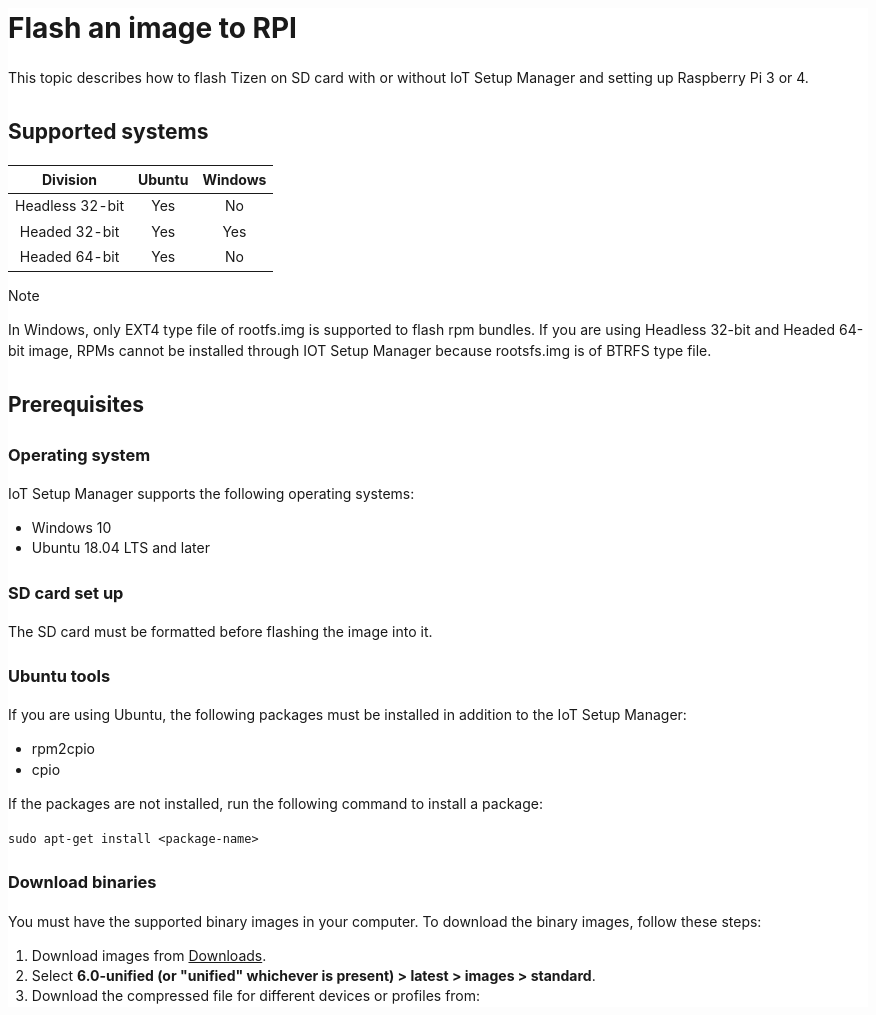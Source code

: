# Flash an image to RPI

This topic describes how to flash Tizen on SD card with or without IoT Setup Manager and setting up Raspberry Pi 3 or 4.

## Supported systems

|Division	|Ubuntu	|Windows	|
|:---:		|:---:	|:---:		|
|Headless 32-bit|Yes	|No			|
|Headed 32-bit|Yes	|Yes		|
|Headed 64-bit|Yes	|No			|

> [!NOTE]
> In Windows, only EXT4 type file of rootfs.img is supported to flash rpm bundles. If you are using Headless 32-bit and Headed 64-bit image, RPMs cannot be installed through IOT Setup Manager because rootsfs.img is of BTRFS type file.

## Prerequisites

### Operating system

IoT Setup Manager supports the following operating systems:

-   Windows 10
-   Ubuntu 18.04 LTS and later

### SD card set up

The SD card must be formatted before flashing the image into it.

### Ubuntu tools

If you are using Ubuntu, the following packages must be installed in addition to the IoT Setup Manager:

-   rpm2cpio
-   cpio

If the packages are not installed, run the following command to install a package:

```
sudo apt-get install <package-name>
```

### Download binaries

You must have the supported binary images in your computer. To download the binary images, follow these steps:

1. Download images from [Downloads](http://download.tizen.org/releases/milestone/tizen).
2. Select **6.0-unified (or "unified" whichever is present) > latest > images > standard**.
3. Download the compressed file for different devices or profiles from:
